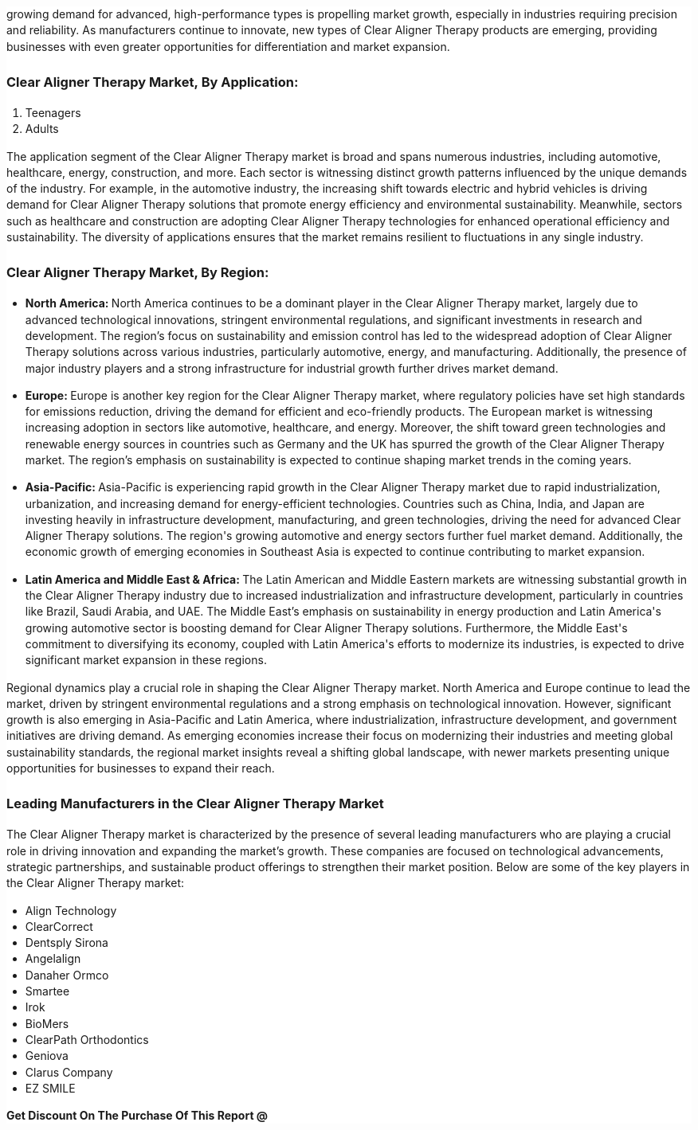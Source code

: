 growing demand for advanced, high-performance types is propelling market growth, especially in industries requiring precision and reliability. As manufacturers continue to innovate, new types of Clear Aligner Therapy products are emerging, providing businesses with even greater opportunities for differentiation and market expansion.</p><h3>Clear Aligner Therapy Market,&nbsp;By Application:</h3><ol><li>Teenagers<li> Adults</li></ol><p>The application segment of the Clear Aligner Therapy market is broad and spans numerous industries, including automotive, healthcare, energy, construction, and more. Each sector is witnessing distinct growth patterns influenced by the unique demands of the industry. For example, in the automotive industry, the increasing shift towards electric and hybrid vehicles is driving demand for Clear Aligner Therapy solutions that promote energy efficiency and environmental sustainability. Meanwhile, sectors such as healthcare and construction are adopting Clear Aligner Therapy technologies for enhanced operational efficiency and sustainability. The diversity of applications ensures that the market remains resilient to fluctuations in any single industry.</p><h3>Clear Aligner Therapy Market, By Region:</h3><ul><li><p><strong>North America:&nbsp;</strong>North America continues to be a dominant player in the Clear Aligner Therapy market, largely due to advanced technological innovations, stringent environmental regulations, and significant investments in research and development. The region&rsquo;s focus on sustainability and emission control has led to the widespread adoption of Clear Aligner Therapy solutions across various industries, particularly automotive, energy, and manufacturing. Additionally, the presence of major industry players and a strong infrastructure for industrial growth further drives market demand.</p></li><li><p><strong><strong>Europe:&nbsp;</strong></strong>Europe is another key region for the Clear Aligner Therapy market, where regulatory policies have set high standards for emissions reduction, driving the demand for efficient and eco-friendly products. The European market is witnessing increasing adoption in sectors like automotive, healthcare, and energy. Moreover, the shift toward green technologies and renewable energy sources in countries such as Germany and the UK has spurred the growth of the Clear Aligner Therapy market. The region&rsquo;s emphasis on sustainability is expected to continue shaping market trends in the coming years.</p></li><li><p><strong><strong>Asia-Pacific:&nbsp;</strong></strong>Asia-Pacific is experiencing rapid growth in the Clear Aligner Therapy market due to rapid industrialization, urbanization, and increasing demand for energy-efficient technologies. Countries such as China, India, and Japan are investing heavily in infrastructure development, manufacturing, and green technologies, driving the need for advanced Clear Aligner Therapy solutions. The region's growing automotive and energy sectors further fuel market demand. Additionally, the economic growth of emerging economies in Southeast Asia is expected to continue contributing to market expansion.</p></li><li><p><strong><strong>Latin America and Middle East &amp; Africa:&nbsp;</strong></strong>The Latin American and Middle Eastern markets are witnessing substantial growth in the Clear Aligner Therapy industry due to increased industrialization and infrastructure development, particularly in countries like Brazil, Saudi Arabia, and UAE. The Middle East&rsquo;s emphasis on sustainability in energy production and Latin America's growing automotive sector is boosting demand for Clear Aligner Therapy solutions. Furthermore, the Middle East's commitment to diversifying its economy, coupled with Latin America's efforts to modernize its industries, is expected to drive significant market expansion in these regions.</p></li></ul><p>Regional dynamics play a crucial role in shaping the Clear Aligner Therapy market. North America and Europe continue to lead the market, driven by stringent environmental regulations and a strong emphasis on technological innovation. However, significant growth is also emerging in Asia-Pacific and Latin America, where industrialization, infrastructure development, and government initiatives are driving demand. As emerging economies increase their focus on modernizing their industries and meeting global sustainability standards, the regional market insights reveal a shifting global landscape, with newer markets presenting unique opportunities for businesses to expand their reach.</p><h3><strong>Leading Manufacturers in the Clear Aligner Therapy Market</strong></h3><p>The Clear Aligner Therapy market is characterized by the presence of several leading manufacturers who are playing a crucial role in driving innovation and expanding the market&rsquo;s growth. These companies are focused on technological advancements, strategic partnerships, and sustainable product offerings to strengthen their market position. Below are some of the key players in the Clear Aligner Therapy market:</p></div><div class="article-main__content" data-test-id="publishing-text-block"><ul><li><span class="">Align Technology<li> ClearCorrect<li> Dentsply Sirona<li> Angelalign<li> Danaher Ormco<li> Smartee<li> Irok<li> BioMers<li> ClearPath Orthodontics<li> Geniova<li> Clarus Company<li> EZ SMILE</span></li></ul></div><div class="article-main__content" data-test-id="publishing-text-block"><p><span class="font-[700]"><strong>Get Discount On The Purchase Of This Report @</strong>